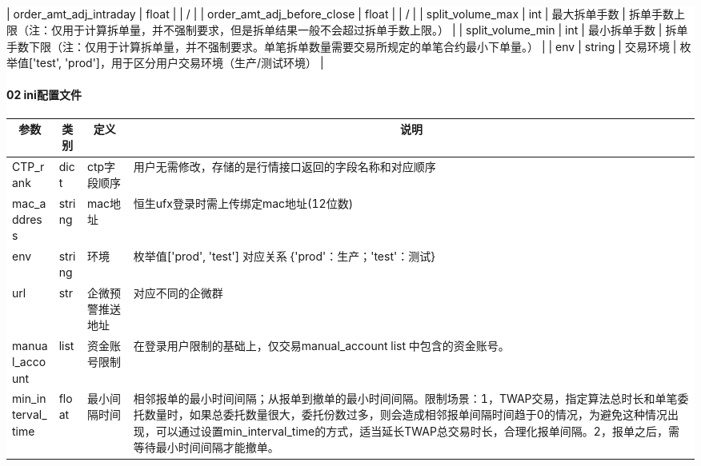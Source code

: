 | order_amt_adj_intraday     | float  |                    | /                                                                                                                                                                                                                                                                                                                                                                                                                                                                                                                                     |
| order_amt_adj_before_close | float  |                    | /                                                                                                                                                                                                                                                                                                                                                                                                                                                                                                                                     |
| split_volume_max           | int    | 最大拆单手数       | 拆单手数上限（注：仅用于计算拆单量，并不强制要求，但是拆单结果一般不会超过拆单手数上限。）                                                                                                                                                                                                                                                                                                                                                                                                                                            |
| split_volume_min           | int    | 最小拆单手数       | 拆单手数下限（注：仅用于计算拆单量，并不强制要求。单笔拆单数量需要交易所规定的单笔合约最小下单量。）                                                                                                                                                                                                                                                                                                                                                                                                                                  |
| env                        | string | 交易环境           | 枚举值['test', 'prod']，用于区分用户交易环境（生产/测试环境）                                                                                                                                                                                                                                                                                                                                                                                                                                                                         |

#### 02 ini配置文件

| 参数              | 类别   | 定义             | 说明                                                                                                                                                                                                                                                                                                                         |
| ----------------- | ------ | ---------------- | ---------------------------------------------------------------------------------------------------------------------------------------------------------------------------------------------------------------------------------------------------------------------------------------------------------------------------- |
| CTP_rank          | dict   | ctp字段顺序      | 用户无需修改，存储的是行情接口返回的字段名称和对应顺序                                                                                                                                                                                                                                                                       |
| mac_address       | string | mac地址          | 恒生ufx登录时需上传绑定mac地址(12位数)                                                                                                                                                                                                                                                                                       |
| env               | string | 环境             | 枚举值['prod', 'test'] 对应关系 {'prod'：生产；'test'：测试}                                                                                                                                                                                                                                                                 |
| url               | str    | 企微预警推送地址 | 对应不同的企微群                                                                                                                                                                                                                                                                                                             |
| manual_account    | list   | 资金账号限制     | 在登录用户限制的基础上，仅交易manual_account list 中包含的资金账号。                                                                                                                                                                                                                                                         |
| min_interval_time | float  | 最小间隔时间     | 相邻报单的最小时间间隔；从报单到撤单的最小时间间隔。限制场景：1，TWAP交易，指定算法总时长和单笔委托数量时，如果总委托数量很大，委托份数过多，则会造成相邻报单间隔时间趋于0的情况，为避免这种情况出现，可以通过设置min_interval_time的方式，适当延长TWAP总交易时长，合理化报单间隔。2，报单之后，需等待最小时间间隔才能撤单。 |
